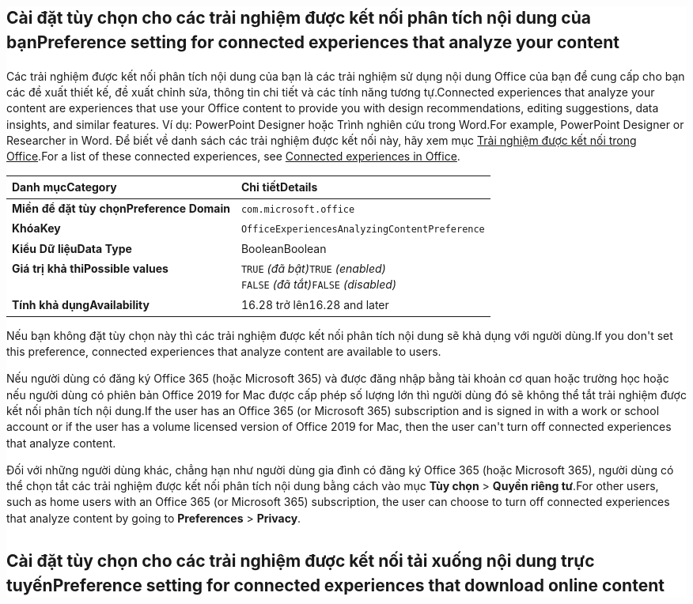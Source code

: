 ## <a name="preference-setting-for-connected-experiences-that-analyze-your-content"></a><span data-ttu-id="a7fbd-141">Cài đặt tùy chọn cho các trải nghiệm được kết nối phân tích nội dung của bạn</span><span class="sxs-lookup"><span data-stu-id="a7fbd-141">Preference setting for connected experiences that analyze your content</span></span>

<span data-ttu-id="a7fbd-142">Các trải nghiệm được kết nối phân tích nội dung của bạn là các trải nghiệm sử dụng nội dung Office của bạn để cung cấp cho bạn các đề xuất thiết kế, đề xuất chỉnh sửa, thông tin chi tiết và các tính năng tương tự.</span><span class="sxs-lookup"><span data-stu-id="a7fbd-142">Connected experiences that analyze your content are experiences that use your Office content to provide you with design recommendations, editing suggestions, data insights, and similar features.</span></span> <span data-ttu-id="a7fbd-143">Ví dụ: PowerPoint Designer hoặc Trình nghiên cứu trong Word.</span><span class="sxs-lookup"><span data-stu-id="a7fbd-143">For example, PowerPoint Designer or Researcher in Word.</span></span> <span data-ttu-id="a7fbd-144">Để biết về danh sách các trải nghiệm được kết nối này, hãy xem mục [Trải nghiệm được kết nối trong Office](connected-experiences.md).</span><span class="sxs-lookup"><span data-stu-id="a7fbd-144">For a list of these connected experiences, see [Connected experiences in Office](connected-experiences.md).</span></span>

|<span data-ttu-id="a7fbd-145">Danh mục</span><span class="sxs-lookup"><span data-stu-id="a7fbd-145">Category</span></span>|<span data-ttu-id="a7fbd-146">Chi tiết</span><span class="sxs-lookup"><span data-stu-id="a7fbd-146">Details</span></span>|
|:-----|:-----|
|<span data-ttu-id="a7fbd-147">**Miền để đặt tùy chọn**</span><span class="sxs-lookup"><span data-stu-id="a7fbd-147">**Preference Domain**</span></span>  | `com.microsoft.office` |
|<span data-ttu-id="a7fbd-148">**Khóa**</span><span class="sxs-lookup"><span data-stu-id="a7fbd-148">**Key**</span></span>  | `OfficeExperiencesAnalyzingContentPreference`  |
|<span data-ttu-id="a7fbd-149">**Kiểu Dữ liệu**</span><span class="sxs-lookup"><span data-stu-id="a7fbd-149">**Data Type**</span></span>  | <span data-ttu-id="a7fbd-150">Boolean</span><span class="sxs-lookup"><span data-stu-id="a7fbd-150">Boolean</span></span> |
|<span data-ttu-id="a7fbd-151">**Giá trị khả thi**</span><span class="sxs-lookup"><span data-stu-id="a7fbd-151">**Possible values**</span></span>  | <span data-ttu-id="a7fbd-152">`TRUE` *(đã bật)*</span><span class="sxs-lookup"><span data-stu-id="a7fbd-152">`TRUE` *(enabled)*</span></span> <br/> <span data-ttu-id="a7fbd-153">`FALSE` *(đã tắt)*</span><span class="sxs-lookup"><span data-stu-id="a7fbd-153">`FALSE` *(disabled)*</span></span>|
|<span data-ttu-id="a7fbd-154">**Tính khả dụng**</span><span class="sxs-lookup"><span data-stu-id="a7fbd-154">**Availability**</span></span> |<span data-ttu-id="a7fbd-155">16.28 trở lên</span><span class="sxs-lookup"><span data-stu-id="a7fbd-155">16.28 and later</span></span> |

<span data-ttu-id="a7fbd-156">Nếu bạn không đặt tùy chọn này thì các trải nghiệm được kết nối phân tích nội dung sẽ khả dụng với người dùng.</span><span class="sxs-lookup"><span data-stu-id="a7fbd-156">If you don't set this preference, connected experiences that analyze content are available to users.</span></span> 

<span data-ttu-id="a7fbd-157">Nếu người dùng có đăng ký Office 365 (hoặc Microsoft 365) và được đăng nhập bằng tài khoản cơ quan hoặc trường học hoặc nếu người dùng có phiên bản Office 2019 for Mac được cấp phép số lượng lớn thì người dùng đó sẽ không thể tắt trải nghiệm được kết nối phân tích nội dung.</span><span class="sxs-lookup"><span data-stu-id="a7fbd-157">If the user has an Office 365 (or Microsoft 365) subscription and is signed in with a work or school account or if the user has a volume licensed version of Office 2019 for Mac, then the user can't turn off connected experiences that analyze content.</span></span>

<span data-ttu-id="a7fbd-158">Đối với những người dùng khác, chẳng hạn như người dùng gia đình có đăng ký Office 365 (hoặc Microsoft 365), người dùng có thể chọn tắt các trải nghiệm được kết nối phân tích nội dung bằng cách vào mục **Tùy chọn** > **Quyền riêng tư**.</span><span class="sxs-lookup"><span data-stu-id="a7fbd-158">For other users, such as home users with an Office 365 (or Microsoft 365) subscription, the user can choose to turn off connected experiences that analyze content by going to **Preferences** > **Privacy**.</span></span>

## <a name="preference-setting-for-connected-experiences-that-download-online-content"></a><span data-ttu-id="a7fbd-159">Cài đặt tùy chọn cho các trải nghiệm được kết nối tải xuống nội dung trực tuyến</span><span class="sxs-lookup"><span data-stu-id="a7fbd-159">Preference setting for connected experiences that download online content</span></span>
